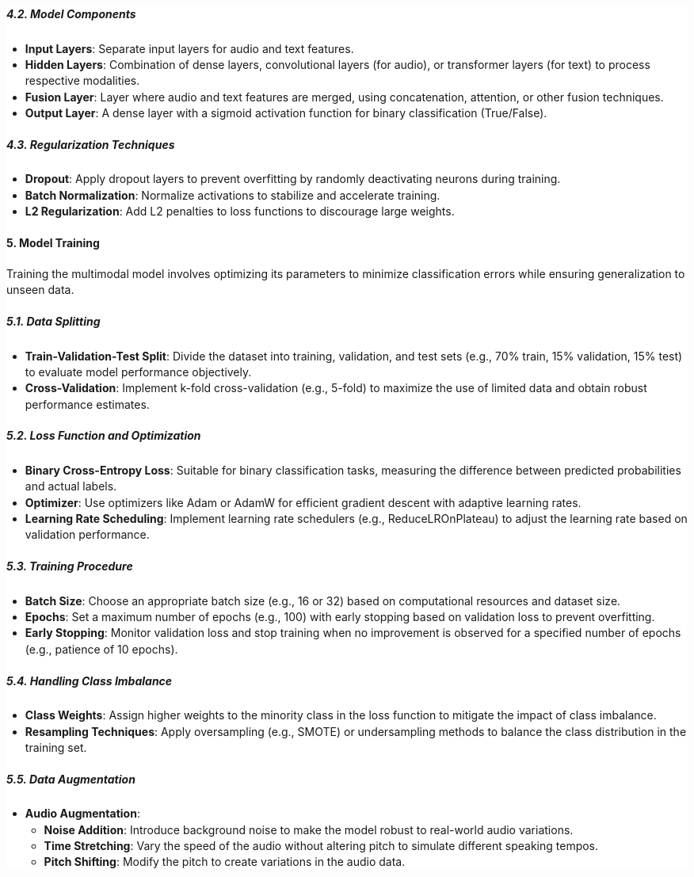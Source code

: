 ##### 4.2. **Model Components**
- **Input Layers**: Separate input layers for audio and text features.
- **Hidden Layers**: Combination of dense layers, convolutional layers (for audio), or transformer layers (for text) to process respective modalities.
- **Fusion Layer**: Layer where audio and text features are merged, using concatenation, attention, or other fusion techniques.
- **Output Layer**: A dense layer with a sigmoid activation function for binary classification (True/False).

##### 4.3. **Regularization Techniques**
- **Dropout**: Apply dropout layers to prevent overfitting by randomly deactivating neurons during training.
- **Batch Normalization**: Normalize activations to stabilize and accelerate training.
- **L2 Regularization**: Add L2 penalties to loss functions to discourage large weights.

#### 5. **Model Training**

Training the multimodal model involves optimizing its parameters to minimize classification errors while ensuring generalization to unseen data.

##### 5.1. **Data Splitting**
- **Train-Validation-Test Split**: Divide the dataset into training, validation, and test sets (e.g., 70% train, 15% validation, 15% test) to evaluate model performance objectively.
- **Cross-Validation**: Implement k-fold cross-validation (e.g., 5-fold) to maximize the use of limited data and obtain robust performance estimates.

##### 5.2. **Loss Function and Optimization**
- **Binary Cross-Entropy Loss**: Suitable for binary classification tasks, measuring the difference between predicted probabilities and actual labels.
- **Optimizer**: Use optimizers like Adam or AdamW for efficient gradient descent with adaptive learning rates.
- **Learning Rate Scheduling**: Implement learning rate schedulers (e.g., ReduceLROnPlateau) to adjust the learning rate based on validation performance.

##### 5.3. **Training Procedure**
- **Batch Size**: Choose an appropriate batch size (e.g., 16 or 32) based on computational resources and dataset size.
- **Epochs**: Set a maximum number of epochs (e.g., 100) with early stopping based on validation loss to prevent overfitting.
- **Early Stopping**: Monitor validation loss and stop training when no improvement is observed for a specified number of epochs (e.g., patience of 10 epochs).

##### 5.4. **Handling Class Imbalance**
- **Class Weights**: Assign higher weights to the minority class in the loss function to mitigate the impact of class imbalance.
- **Resampling Techniques**: Apply oversampling (e.g., SMOTE) or undersampling methods to balance the class distribution in the training set.

##### 5.5. **Data Augmentation**
- **Audio Augmentation**:
  - **Noise Addition**: Introduce background noise to make the model robust to real-world audio variations.
  - **Time Stretching**: Vary the speed of the audio without altering pitch to simulate different speaking tempos.
  - **Pitch Shifting**: Modify the pitch to create variations in the audio data.
  
